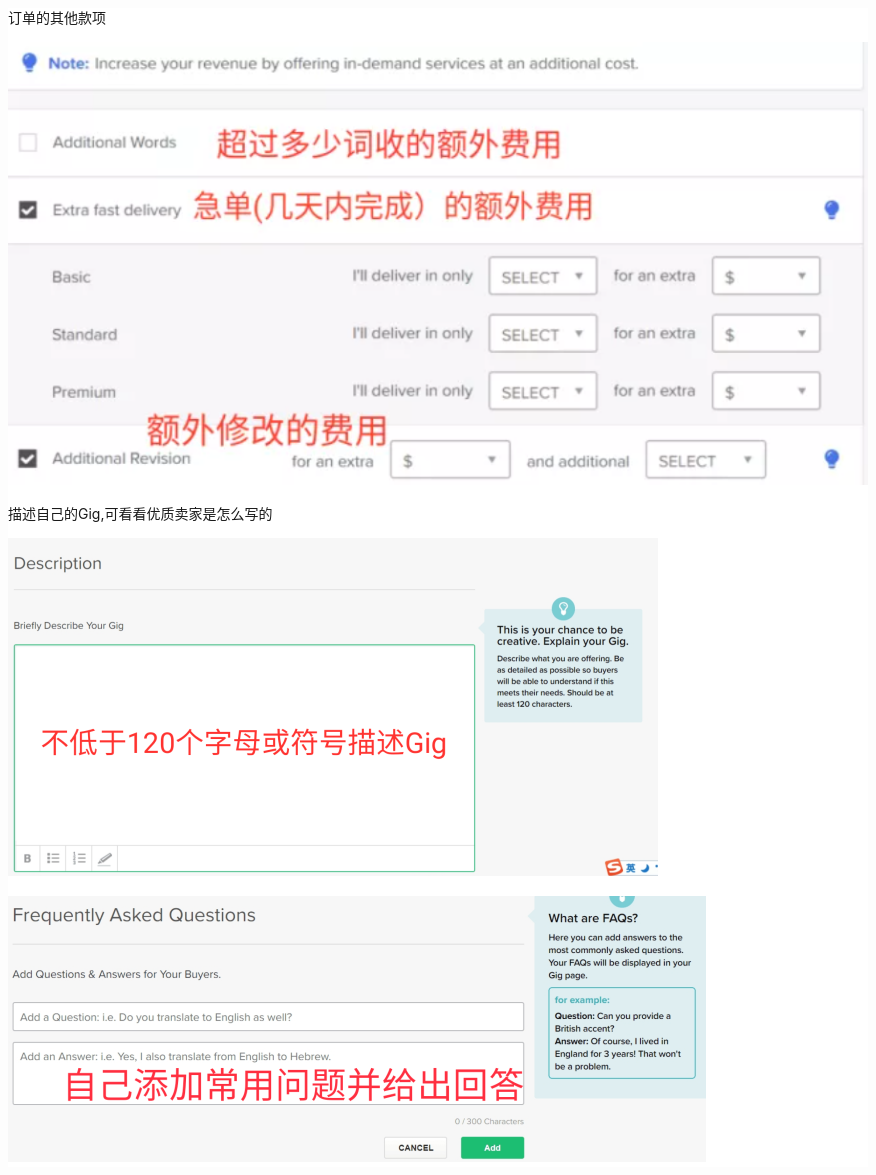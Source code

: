 订单的其他款项

![1_1](img/5/5_32.png)

描述自己的Gig,可看看优质卖家是怎么写的

![1_1](img/5/5_33.png)

![1_1](img/5/5_34.png)
